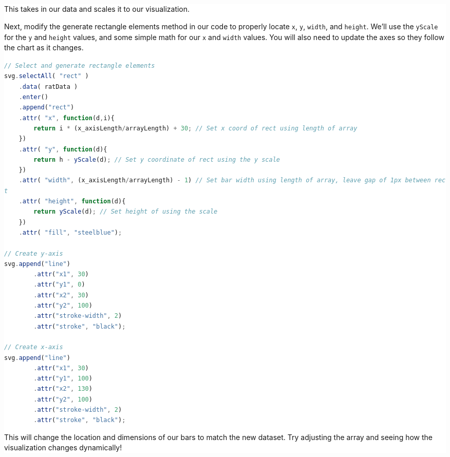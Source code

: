 This takes in our data and scales it to our visualization.

Next, modify the generate rectangle elements method in our code to
properly locate `x`, `y`, `width`, and `height`. We’ll use the
`yScale` for the `y` and `height` values, and some simple math for
our `x` and `width` values. You will also need to update the axes so they follow the chart as it changes.

```js
// Select and generate rectangle elements
svg.selectAll( "rect" )
    .data( ratData )
    .enter()
    .append("rect")
    .attr( "x", function(d,i){
        return i * (x_axisLength/arrayLength) + 30; // Set x coord of rect using length of array
    })
    .attr( "y", function(d){
        return h - yScale(d); // Set y coordinate of rect using the y scale
    })
    .attr( "width", (x_axisLength/arrayLength) - 1) // Set bar width using length of array, leave gap of 1px between rect
    .attr( "height", function(d){
        return yScale(d); // Set height of using the scale
    })
    .attr( "fill", "steelblue");

// Create y-axis
svg.append("line")
		.attr("x1", 30)
		.attr("y1", 0)
		.attr("x2", 30)
		.attr("y2", 100)
		.attr("stroke-width", 2)
		.attr("stroke", "black");

// Create x-axis
svg.append("line")
		.attr("x1", 30)
		.attr("y1", 100)
		.attr("x2", 130)
		.attr("y2", 100)
		.attr("stroke-width", 2)
		.attr("stroke", "black");
```

This will change the location and dimensions of our bars to match the
new dataset. Try adjusting the array and seeing how the visualization
changes dynamically!
